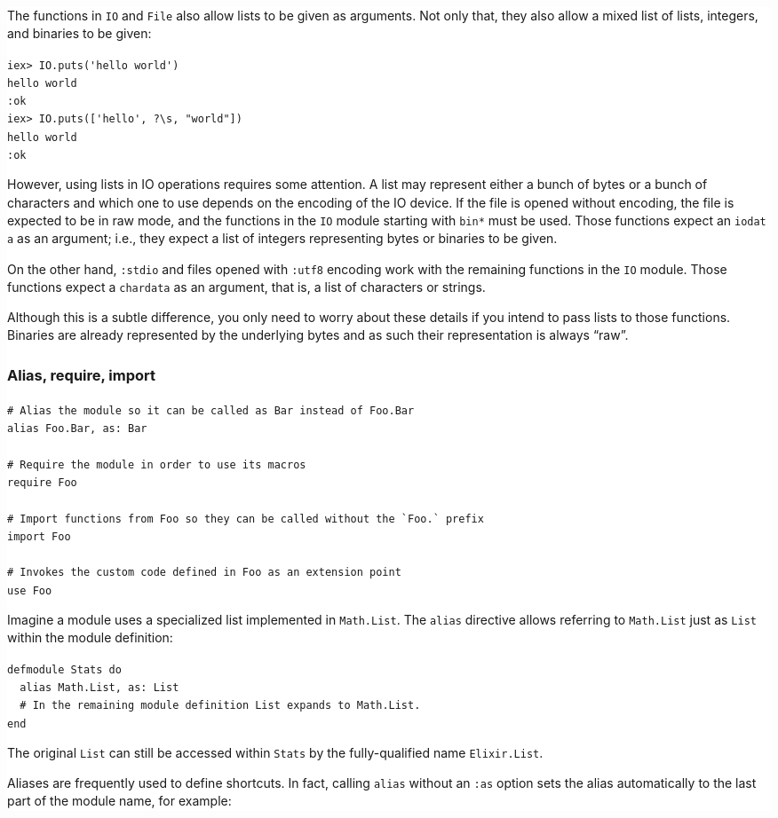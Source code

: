 The functions in `IO` and `File` also allow lists to be given as arguments. Not only that, they also allow a mixed list of lists, integers, and binaries to be given:

```text
iex> IO.puts('hello world')
hello world
:ok
iex> IO.puts(['hello', ?\s, "world"])
hello world
:ok
```

However, using lists in IO operations requires some attention. A list may represent either a bunch of bytes or a bunch of characters and which one to use depends on the encoding of the IO device. If the file is opened without encoding, the file is expected to be in raw mode, and the functions in the `IO` module starting with `bin*` must be used. Those functions expect an `iodata` as an argument; i.e., they expect a list of integers representing bytes or binaries to be given.

On the other hand, `:stdio` and files opened with `:utf8` encoding work with the remaining functions in the `IO` module. Those functions expect a `chardata` as an argument, that is, a list of characters or strings.

Although this is a subtle difference, you only need to worry about these details if you intend to pass lists to those functions. Binaries are already represented by the underlying bytes and as such their representation is always “raw”.

### Alias, require, import

```text
# Alias the module so it can be called as Bar instead of Foo.Bar
alias Foo.Bar, as: Bar

# Require the module in order to use its macros
require Foo

# Import functions from Foo so they can be called without the `Foo.` prefix
import Foo

# Invokes the custom code defined in Foo as an extension point
use Foo
```

Imagine a module uses a specialized list implemented in `Math.List`. The `alias` directive allows referring to `Math.List` just as `List` within the module definition:

```text
defmodule Stats do
  alias Math.List, as: List
  # In the remaining module definition List expands to Math.List.
end
```

The original `List` can still be accessed within `Stats` by the fully-qualified name `Elixir.List`.

Aliases are frequently used to define shortcuts. In fact, calling `alias` without an `:as` option sets the alias automatically to the last part of the module name, for example:
